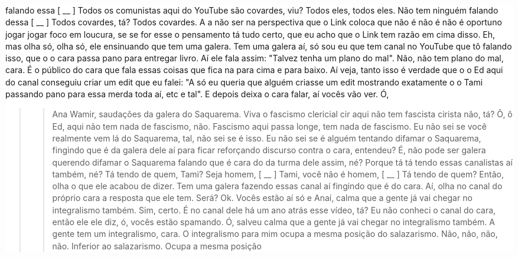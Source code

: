 falando essa [ __ ] Todos os comunistas
aqui do YouTube são covardes, viu? Todos
eles, todos eles. Não tem ninguém
falando dessa [ __ ] Todos covardes, tá?
Todos covardes. A a não ser na
perspectiva que o Link coloca que não é
não é não é oportuno jogar jogar foco em
loucura, se se for esse o pensamento tá
tudo certo, que eu acho que o Link tem
razão em cima disso. Eh, mas olha só,
olha só, ele ensinuando que tem uma
galera. Tem uma galera aí, só sou eu que
tem canal no YouTube que tô falando
isso, que o o cara passa pano para
entregar livro. Aí ele fala assim:
"Talvez tenha um plano do mal". Não, não
tem plano do mal, cara. É o público do
cara que fala essas coisas que fica na
para cima e para baixo. Aí veja, tanto
isso é verdade que o o Ed aqui do canal
conseguiu criar um edit que eu falei: "A
só eu queria que alguém criasse um edit
mostrando exatamente o o Tami passando
pano para essa merda toda aí, etc e
tal". E depois deixa o cara falar, aí
vocês vão ver. Ó,
>> Ana Wamir, saudações da galera do
Saquarema. Viva o fascismo clericial cir
aqui não tem fascista cirista não, tá?
Ô, ô Ed, aqui não tem nada de fascismo,
não. Fascismo aqui passa longe, tem nada
de fascismo. Eu não sei se você
realmente vem lá do Saquarema, tal, não
sei se é isso. Eu não sei se é alguém
tentando difamar o Saquarema, fingindo
que é da galera dele aí para ficar
reforçando discurso contra o cara,
entendeu? É, não pode ser galera
querendo difamar o Saquarema falando que
é cara do da turma dele assim, né?
Porque tá tá tendo essas canalistas aí
também, né?
>> Tá tendo de quem, Tami? Seja homem,
[ __ ] Tami, você não é homem, [ __ ] Tá
tendo de quem? Então, olha o que ele
acabou de dizer. Tem uma galera fazendo
essas canal aí fingindo que é do cara.
Aí, olha no canal do próprio cara a
resposta que ele tem.
>> Será? Ok. Vocês estão aí só
e Anaí, calma que a gente já vai chegar
no integralismo também.
Sim, certo. É no canal dele há um ano
atrás esse vídeo, tá? Eu não conheci o
canal do cara, então ele ele diz, ó,
vocês estão spamando.
Ó,
>> salveu calma que a gente já vai chegar
no integralismo também.
A gente tem um integralismo,
cara. O integralismo para mim ocupa a
mesma posição do salazarismo. Não, não,
não, não. Inferior ao salazarismo. Ocupa
a mesma posição